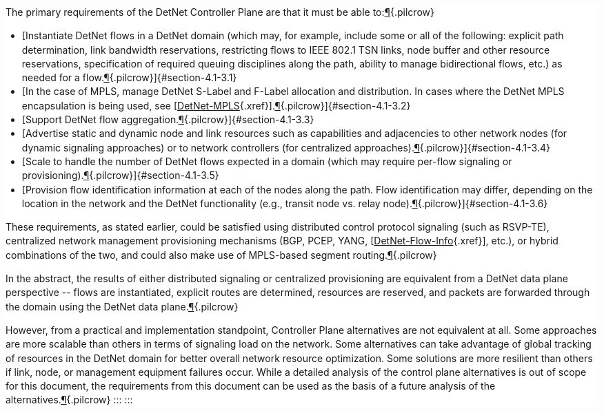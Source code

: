 The primary requirements of the DetNet Controller Plane are that it must
be able to:[¶](#section-4.1-2){.pilcrow}

-   [Instantiate DetNet flows in a DetNet domain (which may, for
    example, include some or all of the following: explicit path
    determination, link bandwidth reservations, restricting flows to
    IEEE 802.1 TSN links, node buffer and other resource reservations,
    specification of required queuing disciplines along the path,
    ability to manage bidirectional flows, etc.) as needed for a
    flow.[¶](#section-4.1-3.1){.pilcrow}]{#section-4.1-3.1}
-   [In the case of MPLS, manage DetNet S-Label and F-Label allocation
    and distribution. In cases where the DetNet MPLS encapsulation is
    being used, see
    \[[DetNet-MPLS](#DetNet-MPLS){.xref}\].[¶](#section-4.1-3.2){.pilcrow}]{#section-4.1-3.2}
-   [Support DetNet flow
    aggregation.[¶](#section-4.1-3.3){.pilcrow}]{#section-4.1-3.3}
-   [Advertise static and dynamic node and link resources such as
    capabilities and adjacencies to other network nodes (for dynamic
    signaling approaches) or to network controllers (for centralized
    approaches).[¶](#section-4.1-3.4){.pilcrow}]{#section-4.1-3.4}
-   [Scale to handle the number of DetNet flows expected in a domain
    (which may require per-flow signaling or
    provisioning).[¶](#section-4.1-3.5){.pilcrow}]{#section-4.1-3.5}
-   [Provision flow identification information at each of the nodes
    along the path. Flow identification may differ, depending on the
    location in the network and the DetNet functionality (e.g., transit
    node vs. relay
    node).[¶](#section-4.1-3.6){.pilcrow}]{#section-4.1-3.6}

These requirements, as stated earlier, could be satisfied using
distributed control protocol signaling (such as RSVP-TE), centralized
network management provisioning mechanisms (BGP, PCEP, YANG,
\[[DetNet-Flow-Info](#I-D.ietf-detnet-flow-information-model){.xref}\],
etc.), or hybrid combinations of the two, and could also make use of
MPLS-based segment routing.[¶](#section-4.1-4){.pilcrow}

In the abstract, the results of either distributed signaling or
centralized provisioning are equivalent from a DetNet data plane
perspective \-- flows are instantiated, explicit routes are determined,
resources are reserved, and packets are forwarded through the domain
using the DetNet data plane.[¶](#section-4.1-5){.pilcrow}

However, from a practical and implementation standpoint, Controller
Plane alternatives are not equivalent at all. Some approaches are more
scalable than others in terms of signaling load on the network. Some
alternatives can take advantage of global tracking of resources in the
DetNet domain for better overall network resource optimization. Some
solutions are more resilient than others if link, node, or management
equipment failures occur. While a detailed analysis of the control plane
alternatives is out of scope for this document, the requirements from
this document can be used as the basis of a future analysis of the
alternatives.[¶](#section-4.1-6){.pilcrow}
:::
:::
